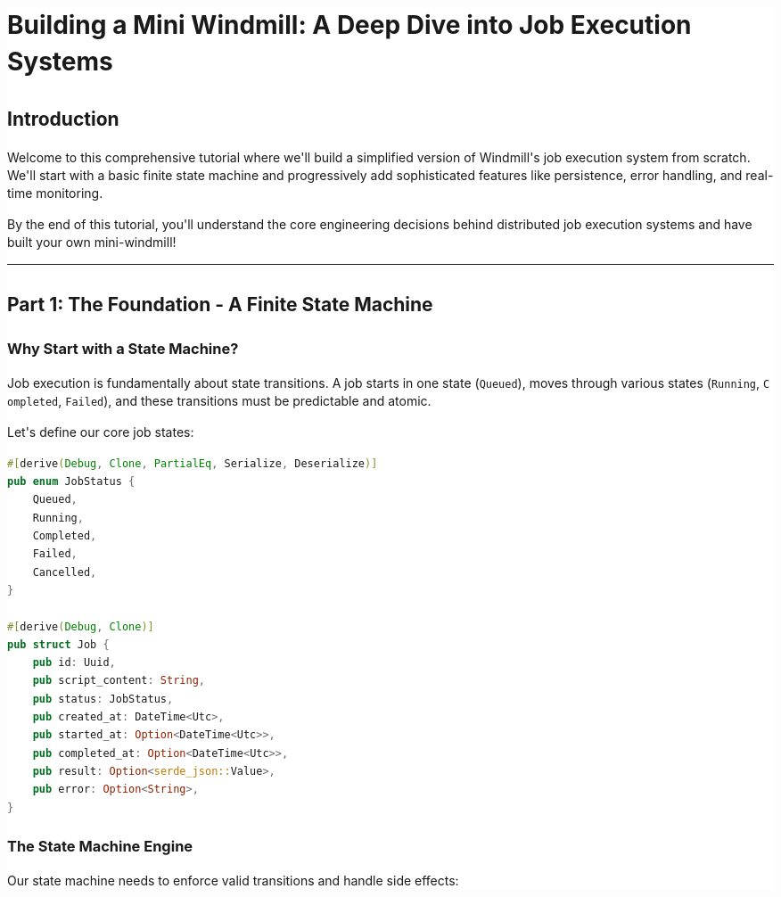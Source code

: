 # Building a Mini Windmill: A Deep Dive into Job Execution Systems

## Introduction

Welcome to this comprehensive tutorial where we'll build a simplified version of Windmill's job execution system from scratch. We'll start with a basic finite state machine and progressively add sophisticated features like persistence, error handling, and real-time monitoring.

By the end of this tutorial, you'll understand the core engineering decisions behind distributed job execution systems and have built your own mini-windmill!

---

## Part 1: The Foundation - A Finite State Machine

### Why Start with a State Machine?

Job execution is fundamentally about state transitions. A job starts in one state (`Queued`), moves through various states (`Running`, `Completed`, `Failed`), and these transitions must be predictable and atomic.

Let's define our core job states:

```rust
#[derive(Debug, Clone, PartialEq, Serialize, Deserialize)]
pub enum JobStatus {
    Queued,
    Running,
    Completed,
    Failed,
    Cancelled,
}

#[derive(Debug, Clone)]
pub struct Job {
    pub id: Uuid,
    pub script_content: String,
    pub status: JobStatus,
    pub created_at: DateTime<Utc>,
    pub started_at: Option<DateTime<Utc>>,
    pub completed_at: Option<DateTime<Utc>>,
    pub result: Option<serde_json::Value>,
    pub error: Option<String>,
}
```

### The State Machine Engine

Our state machine needs to enforce valid transitions and handle side effects:
